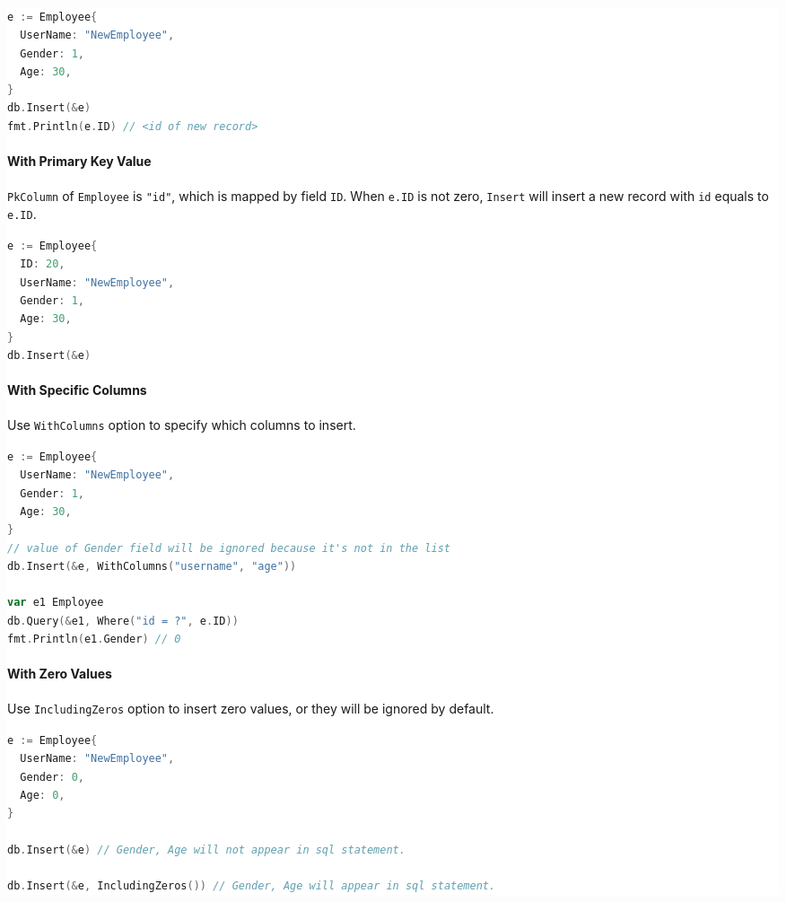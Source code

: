 ```go
e := Employee{
  UserName: "NewEmployee",
  Gender: 1,
  Age: 30,
}
db.Insert(&e)
fmt.Println(e.ID) // <id of new record>
```

#### With Primary Key Value

`PkColumn` of `Employee` is `"id"`, which is mapped by field `ID`. When `e.ID` is not zero, `Insert` will insert a new record with `id` equals to `e.ID`.

```go
e := Employee{
  ID: 20,
  UserName: "NewEmployee",
  Gender: 1,
  Age: 30,
}
db.Insert(&e)
```

#### With Specific Columns

Use `WithColumns` option to specify which columns to insert.

```go
e := Employee{
  UserName: "NewEmployee",
  Gender: 1,
  Age: 30,
}
// value of Gender field will be ignored because it's not in the list
db.Insert(&e, WithColumns("username", "age"))

var e1 Employee
db.Query(&e1, Where("id = ?", e.ID))
fmt.Println(e1.Gender) // 0
```

#### With Zero Values

Use `IncludingZeros` option to insert zero values, or they will be ignored by default.

```go
e := Employee{
  UserName: "NewEmployee",
  Gender: 0,
  Age: 0,
}

db.Insert(&e) // Gender, Age will not appear in sql statement.

db.Insert(&e, IncludingZeros()) // Gender, Age will appear in sql statement.
```
